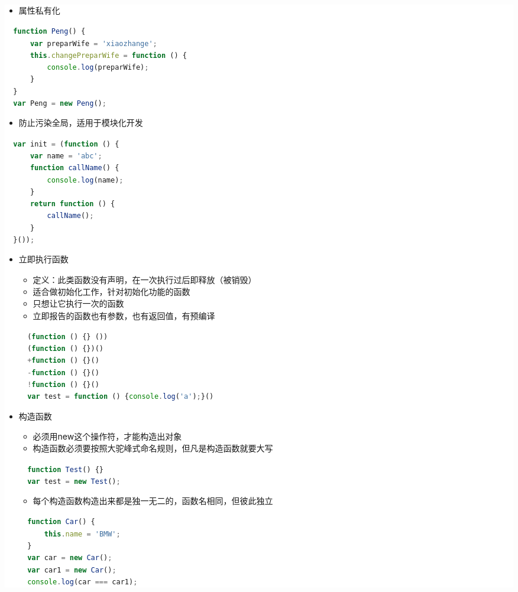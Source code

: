   - 属性私有化
  ```javascript
    function Peng() {
        var preparWife = 'xiaozhange';
        this.changePreparWife = function () {
            console.log(preparWife);
        }
    }
    var Peng = new Peng();
  ```

  - 防止污染全局，适用于模块化开发
  ```javascript
    var init = (function () {
        var name = 'abc';
        function callName() {
            console.log(name);
        }
        return function () {
            callName();
        }
    }());
  ```

+ 立即执行函数
  - 定义：此类函数没有声明，在一次执行过后即释放（被销毁）
  - 适合做初始化工作，针对初始化功能的函数
  - 只想让它执行一次的函数
  - 立即报告的函数也有参数，也有返回值，有预编译
  ```javascript
    (function () {} ())
    (function () {})()
    +function () {}()
    -function () {}()
    !function () {}()
    var test = function () {console.log('a');}()
  ```

+ 构造函数
  - 必须用new这个操作符，才能构造出对象
  - 构造函数必须要按照大驼峰式命名规则，但凡是构造函数就要大写
  ```javascript
    function Test() {}
    var test = new Test();
  ```

  - 每个构造函数构造出来都是独一无二的，函数名相同，但彼此独立
  ```javascript
    function Car() {
        this.name = 'BMW';
    }
    var car = new Car();
    var car1 = new Car();
    console.log(car === car1);
  ```
